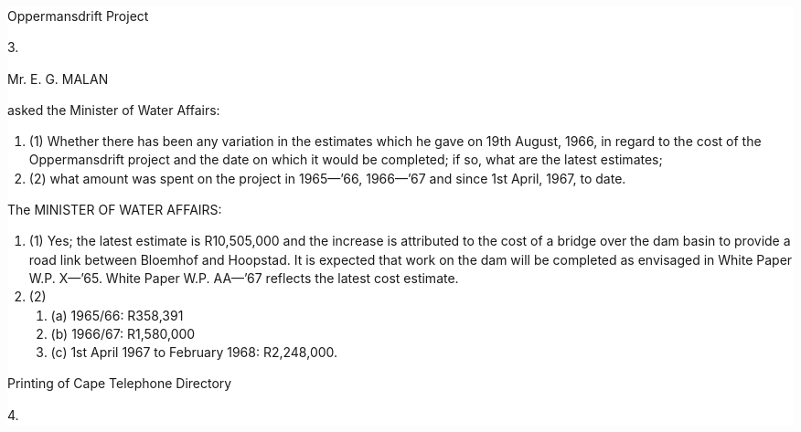 <writtenStatements>

<heading>Oppermansdrift Project</heading>

<question by="#malan" to="#minister_of_water_affairs">

<num>3.</num>

<from>Mr. E. G. MALAN</from>

<p>asked the Minister of Water Affairs:</p>

<ol>

<li>(1) Whether there has been any variation in the estimates which he gave on 19th August, 1966, in regard to the cost of the Oppermansdrift project and the date on which it would be completed; if so, what are the latest estimates;</li>

<li>(2) what amount was spent on the project in 1965&#x2014;&#x2019;66, 1966&#x2014;&#x2019;67 and since 1st April, 1967, to date.</li>

</ol>

</question>

<answer by="#minister_of_water_affairs" to="#malan">

<from>The MINISTER OF WATER AFFAIRS:</from>

<ol>

<li>(1) Yes; the latest estimate is R10,505,000 and the increase is attributed to the cost of a bridge over the dam basin to provide a road link between Bloemhof and Hoopstad. It is expected that work on the dam will be completed as envisaged in White Paper W.P. X&#x2014;&#x2019;65. White Paper W.P. AA&#x2014;&#x2019;67 reflects the latest cost estimate.</li>

<li>(2)

<ol>

<li>(a) 1965/66: R358,391</li>

<li>(b) 1966/67: R1,580,000</li>

<li>(c) 1st April 1967 to February 1968: R2,248,000.</li>

</ol>

</li>

</ol>

</answer>

</writtenStatements>

<writtenStatements>

<heading>Printing of Cape Telephone Directory</heading>

<question by="#suzman" to="#minister_of_posts_and_telegraphs">

<num>4.</num>
